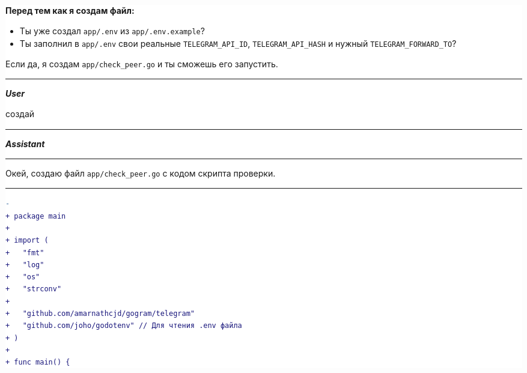 **Перед тем как я создам файл:**

*   Ты уже создал `app/.env` из `app/.env.example`?
*   Ты заполнил в `app/.env` свои реальные `TELEGRAM_API_ID`, `TELEGRAM_API_HASH` и нужный `TELEGRAM_FORWARD_TO`?

Если да, я создам `app/check_peer.go` и ты сможешь его запустить.

---

_**User**_

создай

---

_**Assistant**_



---

Окей, создаю файл `app/check_peer.go` с кодом скрипта проверки.



---

```diff
- 
+ package main
+ 
+ import (
+ 	"fmt"
+ 	"log"
+ 	"os"
+ 	"strconv"
+ 
+ 	"github.com/amarnathcjd/gogram/telegram"
+ 	"github.com/joho/godotenv" // Для чтения .env файла
+ )
+ 
+ func main() {
